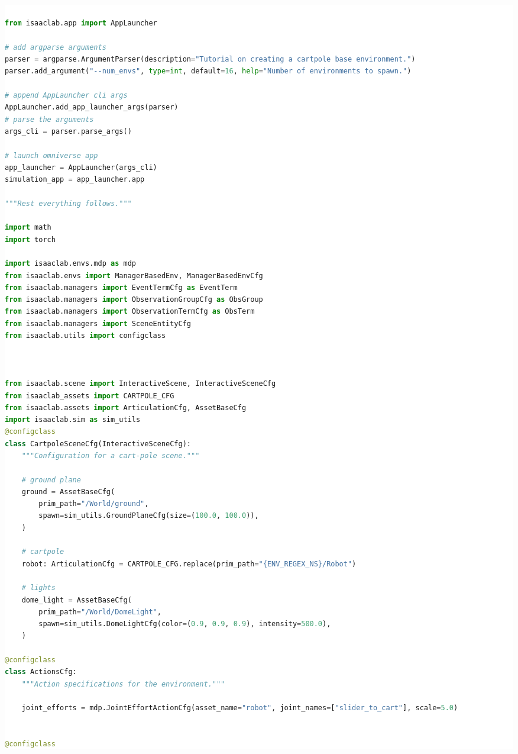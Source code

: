 ```python

from isaaclab.app import AppLauncher

# add argparse arguments
parser = argparse.ArgumentParser(description="Tutorial on creating a cartpole base environment.")
parser.add_argument("--num_envs", type=int, default=16, help="Number of environments to spawn.")

# append AppLauncher cli args
AppLauncher.add_app_launcher_args(parser)
# parse the arguments
args_cli = parser.parse_args()

# launch omniverse app
app_launcher = AppLauncher(args_cli)
simulation_app = app_launcher.app

"""Rest everything follows."""

import math
import torch

import isaaclab.envs.mdp as mdp
from isaaclab.envs import ManagerBasedEnv, ManagerBasedEnvCfg
from isaaclab.managers import EventTermCfg as EventTerm
from isaaclab.managers import ObservationGroupCfg as ObsGroup
from isaaclab.managers import ObservationTermCfg as ObsTerm
from isaaclab.managers import SceneEntityCfg
from isaaclab.utils import configclass



from isaaclab.scene import InteractiveScene, InteractiveSceneCfg
from isaaclab_assets import CARTPOLE_CFG 
from isaaclab.assets import ArticulationCfg, AssetBaseCfg
import isaaclab.sim as sim_utils
@configclass
class CartpoleSceneCfg(InteractiveSceneCfg):
    """Configuration for a cart-pole scene."""

    # ground plane
    ground = AssetBaseCfg(
        prim_path="/World/ground",
        spawn=sim_utils.GroundPlaneCfg(size=(100.0, 100.0)),
    )

    # cartpole
    robot: ArticulationCfg = CARTPOLE_CFG.replace(prim_path="{ENV_REGEX_NS}/Robot")

    # lights
    dome_light = AssetBaseCfg(
        prim_path="/World/DomeLight",
        spawn=sim_utils.DomeLightCfg(color=(0.9, 0.9, 0.9), intensity=500.0),
    )

@configclass
class ActionsCfg:
    """Action specifications for the environment."""

    joint_efforts = mdp.JointEffortActionCfg(asset_name="robot", joint_names=["slider_to_cart"], scale=5.0)


@configclass
```